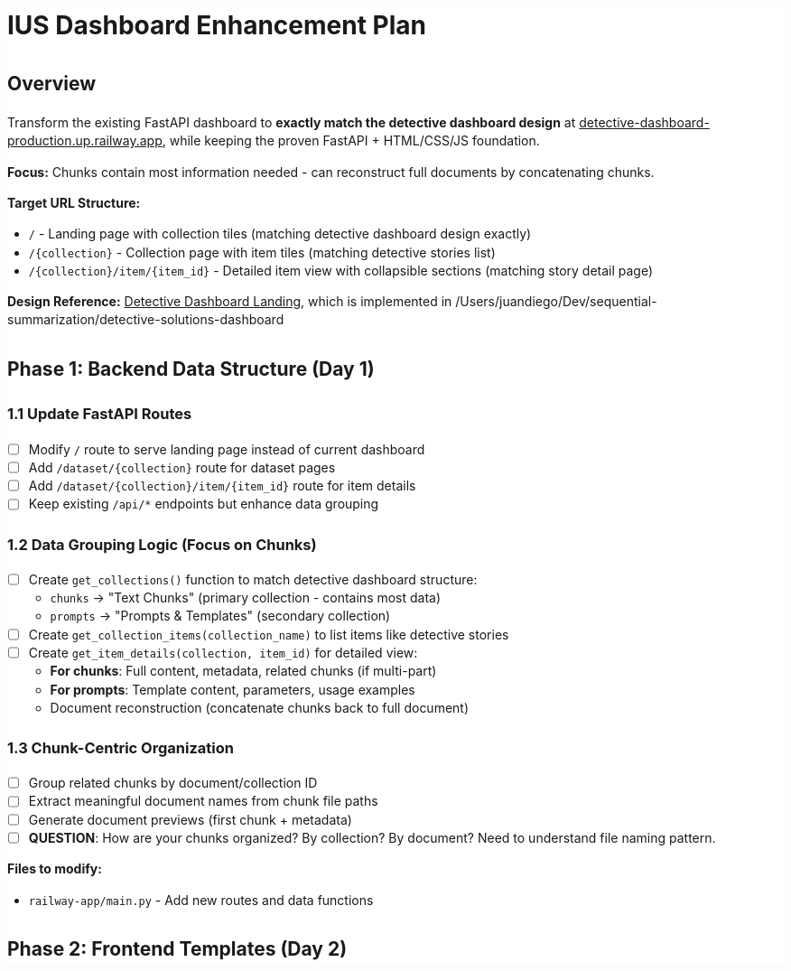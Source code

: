 # IUS Dashboard Enhancement Plan

## Overview

Transform the existing FastAPI dashboard to **exactly match the detective dashboard design** at [detective-dashboard-production.up.railway.app](https://detective-dashboard-production.up.railway.app/), while keeping the proven FastAPI + HTML/CSS/JS foundation.

**Focus:** Chunks contain most information needed - can reconstruct full documents by concatenating chunks.

**Target URL Structure:**
- `/` - Landing page with collection tiles (matching detective dashboard design exactly)
- `/{collection}` - Collection page with item tiles (matching detective stories list)
- `/{collection}/item/{item_id}` - Detailed item view with collapsible sections (matching story detail page)

**Design Reference:** [Detective Dashboard Landing](https://detective-dashboard-production.up.railway.app/), which is implemented in /Users/juandiego/Dev/sequential-summarization/detective-solutions-dashboard

## Phase 1: Backend Data Structure (Day 1)

### 1.1 Update FastAPI Routes
- [ ] Modify `/` route to serve landing page instead of current dashboard
- [ ] Add `/dataset/{collection}` route for dataset pages
- [ ] Add `/dataset/{collection}/item/{item_id}` route for item details
- [ ] Keep existing `/api/*` endpoints but enhance data grouping

### 1.2 Data Grouping Logic (Focus on Chunks)
- [ ] Create `get_collections()` function to match detective dashboard structure:
  - `chunks` → "Text Chunks" (primary collection - contains most data)
  - `prompts` → "Prompts & Templates" (secondary collection)
- [ ] Create `get_collection_items(collection_name)` to list items like detective stories
- [ ] Create `get_item_details(collection, item_id)` for detailed view:
  - **For chunks**: Full content, metadata, related chunks (if multi-part)
  - **For prompts**: Template content, parameters, usage examples
  - Document reconstruction (concatenate chunks back to full document)

### 1.3 Chunk-Centric Organization  
- [ ] Group related chunks by document/collection ID
- [ ] Extract meaningful document names from chunk file paths
- [ ] Generate document previews (first chunk + metadata)
- [ ] **QUESTION**: How are your chunks organized? By collection? By document? Need to understand file naming pattern.

**Files to modify:**
- `railway-app/main.py` - Add new routes and data functions

## Phase 2: Frontend Templates (Day 2)
